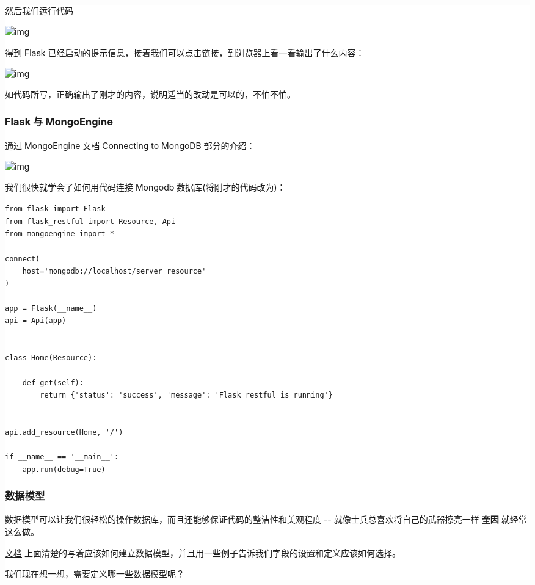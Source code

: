 然后我们运行代码

![img](用flask+mongo打造分布式服务器监控平台.assets/167648892454c79a)

得到 Flask 已经启动的提示信息，接着我们可以点击链接，到浏览器上看一看输出了什么内容：

![img](用flask+mongo打造分布式服务器监控平台.assets/1676489528ced32c)



如代码所写，正确输出了刚才的内容，说明适当的改动是可以的，不怕不怕。

### Flask 与 MongoEngine

通过 MongoEngine 文档 [Connecting to MongoDB](https://link.juejin.im?target=http%3A%2F%2Fdocs.mongoengine.org%2Fguide%2Fconnecting.html) 部分的介绍：

![img](用flask+mongo打造分布式服务器监控平台.assets/167648c2252ac671)

 我们很快就学会了如何用代码连接 Mongodb 数据库(将刚才的代码改为)：

```
from flask import Flask
from flask_restful import Resource, Api
from mongoengine import *

connect(
    host='mongodb://localhost/server_resource'
)

app = Flask(__name__)
api = Api(app)


class Home(Resource):

    def get(self):
        return {'status': 'success', 'message': 'Flask restful is running'}


api.add_resource(Home, '/')

if __name__ == '__main__':
    app.run(debug=True)

```

### 数据模型

数据模型可以让我们很轻松的操作数据库，而且还能够保证代码的整洁性和美观程度 -- 就像士兵总喜欢将自己的武器擦亮一样 **奎因** 就经常这么做。

[文档](https://link.juejin.im?target=http%3A%2F%2Fdocs.mongoengine.org%2Fguide%2Fdefining-documents.html) 上面清楚的写着应该如何建立数据模型，并且用一些例子告诉我们字段的设置和定义应该如何选择。

我们现在想一想，需要定义哪一些数据模型呢？
